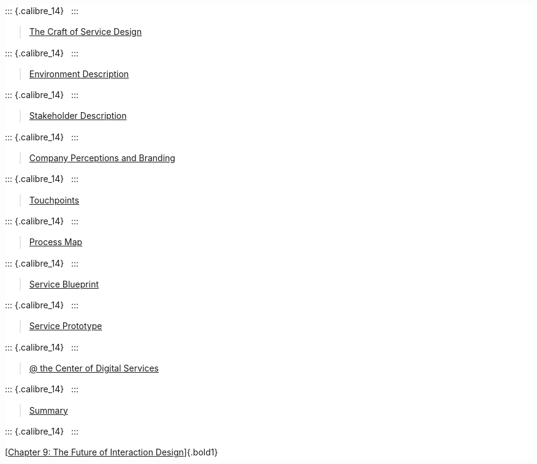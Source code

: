 ::: {.calibre_14}
 
:::

> [The Craft of Service Design](#index_split_016.html#filepos438395)

::: {.calibre_14}
 
:::

> [Environment Description](#index_split_016.html#filepos439590)

::: {.calibre_14}
 
:::

> [Stakeholder Description](#index_split_016.html#filepos440489)

::: {.calibre_14}
 
:::

> [Company Perceptions and Branding](#index_split_016.html#filepos441717)

::: {.calibre_14}
 
:::

> [Touchpoints](#index_split_016.html#filepos442865)

::: {.calibre_14}
 
:::

> [Process Map](#index_split_016.html#filepos444986)

::: {.calibre_14}
 
:::

> [Service Blueprint](#index_split_016.html#filepos447110)

::: {.calibre_14}
 
:::

> [Service Prototype](#index_split_016.html#filepos452923)

::: {.calibre_14}
 
:::

> [@ the Center of Digital Services](#index_split_016.html#filepos458823)

::: {.calibre_14}
 
:::

> [Summary](#index_split_016.html#filepos461525)

::: {.calibre_14}
 
:::

[[Chapter 9: The Future of Interaction Design](#index_split_017.html#filepos462305)]{.bold1}
